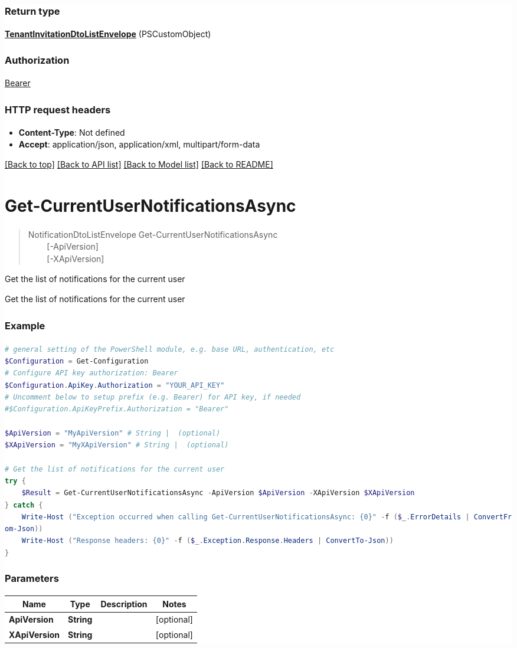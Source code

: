 ### Return type

[**TenantInvitationDtoListEnvelope**](TenantInvitationDtoListEnvelope.md) (PSCustomObject)

### Authorization

[Bearer](../README.md#Bearer)

### HTTP request headers

 - **Content-Type**: Not defined
 - **Accept**: application/json, application/xml, multipart/form-data

[[Back to top]](#) [[Back to API list]](../README.md#documentation-for-api-endpoints) [[Back to Model list]](../README.md#documentation-for-models) [[Back to README]](../README.md)

<a id="Get-CurrentUserNotificationsAsync"></a>
# **Get-CurrentUserNotificationsAsync**
> NotificationDtoListEnvelope Get-CurrentUserNotificationsAsync<br>
> &nbsp;&nbsp;&nbsp;&nbsp;&nbsp;&nbsp;&nbsp;&nbsp;[-ApiVersion] <String><br>
> &nbsp;&nbsp;&nbsp;&nbsp;&nbsp;&nbsp;&nbsp;&nbsp;[-XApiVersion] <String><br>

Get the list of notifications for the current user

Get the list of notifications for the current user

### Example
```powershell
# general setting of the PowerShell module, e.g. base URL, authentication, etc
$Configuration = Get-Configuration
# Configure API key authorization: Bearer
$Configuration.ApiKey.Authorization = "YOUR_API_KEY"
# Uncomment below to setup prefix (e.g. Bearer) for API key, if needed
#$Configuration.ApiKeyPrefix.Authorization = "Bearer"

$ApiVersion = "MyApiVersion" # String |  (optional)
$XApiVersion = "MyXApiVersion" # String |  (optional)

# Get the list of notifications for the current user
try {
    $Result = Get-CurrentUserNotificationsAsync -ApiVersion $ApiVersion -XApiVersion $XApiVersion
} catch {
    Write-Host ("Exception occurred when calling Get-CurrentUserNotificationsAsync: {0}" -f ($_.ErrorDetails | ConvertFrom-Json))
    Write-Host ("Response headers: {0}" -f ($_.Exception.Response.Headers | ConvertTo-Json))
}
```

### Parameters

Name | Type | Description  | Notes
------------- | ------------- | ------------- | -------------
 **ApiVersion** | **String**|  | [optional] 
 **XApiVersion** | **String**|  | [optional] 
